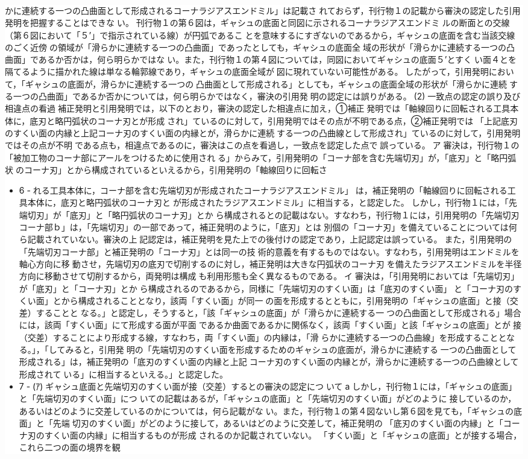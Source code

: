 かに連続する一つの凸曲面として形成されるコーナラジアスエンドミル」は記載さ
れておらず，刊行物１の記載から審決の認定した引用発明を把握することはできな
い。 
刊行物１の第６図は，ギャシュの底面と同図に示されるコーナラジアスエンドミ
ルの断面との交線（第６図において「５’」で指示されている線）が円弧であるこ
とを意味するにすぎないのであるから，ギャシュの底面を含む当該交線のごく近傍
の領域が「滑らかに連続する一つの凸曲面」であったとしても，ギャシュの底面全
域の形状が「滑らかに連続する一つの凸曲面」であるか否かは，何ら明らかではな
い。また，刊行物１の第４図については，同図においてギャシュの底面５’とすく
い面４とを隔てるように描かれた線は単なる輪郭線であり，ギャシュの底面全域が
図に現れていない可能性がある。 
 したがって，引用発明において，「ギャシュの底面が，滑らかに連続する一つの
凸曲面として形成される」としても，ギャシュの底面全域の形状が「滑らかに連続
する一つの凸曲面」であるか否かについては，何ら明らかではなく，審決の引用発
明の認定には誤りがある。 
(2) 一致点の認定の誤り及び相違点の看過 
 補正発明と引用発明では，以下のとおり，審決の認定した相違点に加え，①補正
発明では「軸線回りに回転される工具本体に，底刃と略円弧状のコーナ刃とが形成
され」ているのに対して，引用発明ではその点が不明である点，②補正発明では
「上記底刃のすくい面の内縁と上記コーナ刃のすくい面の内縁とが，滑らかに連続
する一つの凸曲線として形成され」ているのに対して，引用発明ではその点が不明
である点も，相違点であるのに，審決はこの点を看過し，一致点を認定した点で
誤っている。 
 ア 審決は，刊行物１の「被加工物のコーナ部にアールをつけるために使用され
る」からみて，引用発明の「コーナ部を含む先端切刃」が，「底刃」と「略円弧状
のコーナ刃」とから構成されているといえるから，引用発明の「軸線回りに回転さ
- 6 - 
れる工具本体に，コーナ部を含む先端切刃が形成されたコーナラジアスエンドミル」
は，補正発明の「軸線回りに回転される工具本体に，底刃と略円弧状のコーナ刃と
が形成されたラジアスエンドミル」に相当する，と認定した。 
 しかし，刊行物１には，「先端切刃」が「底刃」と「略円弧状のコーナ刃」とか
ら構成されるとの記載はない。すなわち，刊行物１には，引用発明の「先端切刃
コーナ部ｂ」は，「先端切刃」の一部であって，補正発明のように，「底刃」とは
別個の「コーナ刃」を備えていることについては何ら記載されていない。審決の上
記認定は，補正発明を見た上での後付けの認定であり，上記認定は誤っている。 
 また，引用発明の「先端切刃コーナ部」と補正発明の「コーナ刃」とは同一の技
術的意義を有するものではない。すなわち，引用発明はエンドミルを軸心方向に移
動させ，先端切刃の底刃で切削するのに対し，補正発明は大きな円弧状のコーナ刃
を備えたラジアスエンドミルを半径方向に移動させて切削するから，両発明は構成
も利用形態も全く異なるものである。 
 イ 審決は，「引用発明においては「先端切刃」が「底刃」と「コーナ刃」とか
ら構成されるのであるから，同様に「先端切刃のすくい面」は「底刃のすくい面」
と「コーナ刃のすくい面」とから構成されることとなり，該両「すくい面」が同一
の面を形成するとともに，引用発明の「ギャシュの底面」と接（交差）することと
なる。」と認定し，そうすると，「該「ギャシュの底面」が「滑らかに連続する一
つの凸曲面として形成される」場合には，該両「すくい面」にて形成する面が平面
であるか曲面であるかに関係なく，該両「すくい面」と該「ギャシュの底面」とが
接（交差）することにより形成する線，すなわち，両「すくい面」の内縁は，「滑
らかに連続する一つの凸曲線」を形成することとなる。」，「してみると，引用発
明の「先端切刃のすくい面を形成するためのギャシュの底面が，滑らかに連続する
一つの凸曲面として形成される」は，補正発明の「底刃のすくい面の内縁と上記
コーナ刃のすくい面の内縁とが，滑らかに連続する一つの凸曲線として形成されて
いる」に相当するといえる。」と認定した。 
- 7 - 
(ｱ) ギャシュ底面と先端切刃のすくい面が接（交差）するとの審決の認定につ
いて 
 a しかし，刊行物１には，「ギャシュの底面」と「先端切刃のすくい面」につ
いての記載はあるが，「ギャシュの底面」と「先端切刃のすくい面」がどのように
接しているのか，あるいはどのように交差しているのかについては，何ら記載がな
い。また，刊行物１の第４図ないし第６図を見ても，「ギャシュの底面」と「先端
切刃のすくい面」がどのように接して，あるいはどのように交差して，補正発明の
「底刃のすくい面の内縁」と「コーナ刃のすくい面の内縁」に相当するものが形成
されるのか記載されていない。 
 「すくい面」と「ギャシュの底面」とが接する場合，これら二つの面の境界を観